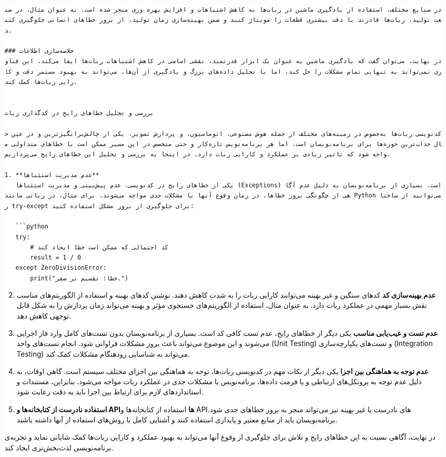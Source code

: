 ```
در صنایع مختلف، استفاده از یادگیری ماشین در ربات‌ها به کاهش اشتباهات و افزایش بهره وری منجر شده است. به عنوان مثال، در صنعت تولید، ربات‌ها قادرند با دقت بیشتری قطعات را مونتاژ کنند و ضمن بهینه‌سازی زمان تولید، از بروز خطاهای انسانی جلوگیری کنند.

### خلاصه‌سازی اطلاعات
در نهایت، می‌توان گفت که یادگیری ماشین به عنوان یک ابزار قدرتمند، نقشی اساسی در کاهش اشتباهات ربات‌ها ایفا می‌کند. این فناوری نمی‌تواند به تنهایی تمام مشکلات را حل کند، اما با تحلیل داده‌های بزرگ و یادگیری از آن‌ها، می‌تواند به بهبود مستمر دقت و کارایی ربات‌ها کمک کند.


بررسی و تحلیل خطاهای رایج در کدگذاری ربات

کدنویسی ربات‌ها به‌خصوص در زمینه‌های مختلف از جمله هوش مصنوعی، اتوماسیون، و پردازش تصویر، یکی از چالش‌برانگیزترین و در عین حال جذاب‌ترین حوزه‌ها برای برنامه‌نویسان است. اما هر برنامه‌نویس تازه‌کار و حتی متخصص در این مسیر ممکن است با خطاهای متداولی مواجه شود که تاثیر زیادی بر عملکرد و کارایی ربات دارد. در اینجا به بررسی و تحلیل این خطاهای رایج می‌پردازیم.

1. **عدم مدیریت استثناها**
   یکی از خطاهای رایج در کدنویسی، عدم پیش‌بینی و مدیریت استثناها (Exceptions) است. بسیاری از برنامه‌نویسان به دلیل عدم آگاهی از چگونگی بروز خطاها، در زمان وقوع آنها با مشکلات جدی مواجه می‌شوند. برای مثال، در زبانی مانند Python می‌توانید از ساختار try-except برای جلوگیری از بروز مشکل استفاده کنید:

   ```python
   try:
       # کد احتمالی که ممکن است خطا ایجاد کند
       result = 1 / 0
   except ZeroDivisionError:
       print("خطا: تقسیم بر صفر.")
   ```

2. **عدم بهینه‌سازی کد**
   کدهای سنگین و غیر بهینه می‌توانند کارایی ربات را به شدت کاهش دهند. نوشتن کدهای بهینه و استفاده از الگوریتم‌های مناسب نقش بسیار مهمی در عملکرد ربات دارد. به عنوان مثال، استفاده از الگوریتم‌های جستجوی مؤثر و بهینه می‌تواند زمان پردازش را به شکل قابل توجهی کاهش دهد.

3. **عدم تست و عیب‌یابی مناسب**
   یکی دیگر از خطاهای رایج، عدم تست کافی کد است. بسیاری از برنامه‌نویسان بدون تست‌های کامل وارد فاز اجرایی می‌شوند و این موضوع می‌تواند باعث بروز مشکلات فراوانی شود. انجام تست‌های واحد (Unit Testing) و تست‌های یکپارچه‌سازی (Integration Testing) می‌تواند به شناسایی زودهنگام مشکلات کمک کند.

4. **عدم توجه به هماهنگی بین اجزا**
   یکی دیگر از نکات مهم در کدنویسی ربات‌ها، توجه به هماهنگی بین اجزای مختلف سیستم است. گاهی اوقات، به دلیل عدم توجه به پروتکل‌های ارتباطی و یا فرمت داده‌ها، برنامه‌نویس با مشکلات جدی در عملکرد ربات مواجه می‌شود. بنابراین، مستندات و استانداردهای لازم برای ارتباط بین اجزا باید به دقت رعایت شود.

5. **استفاده نادرست از کتابخانه‌ها و APIها**
   استفاده از کتابخانه‌ها و APIهای نادرست یا غیر بهینه نیز می‌تواند منجر به بروز خطاهای جدی شود. برنامه‌نویسان باید از منابع معتبر و پایداری استفاده کنند و آشنایی کامل با روش‌های استفاده از آنها داشته باشند.

در نهایت، آگاهی نسبت به این خطاهای رایج و تلاش برای جلوگیری از وقوع آنها می‌تواند به بهبود عملکرد و کارایی ربات‌ها کمک شایانی نماید و تجربه‌ی برنامه‌نویسی لذت‌بخش‌تری ایجاد کند.
